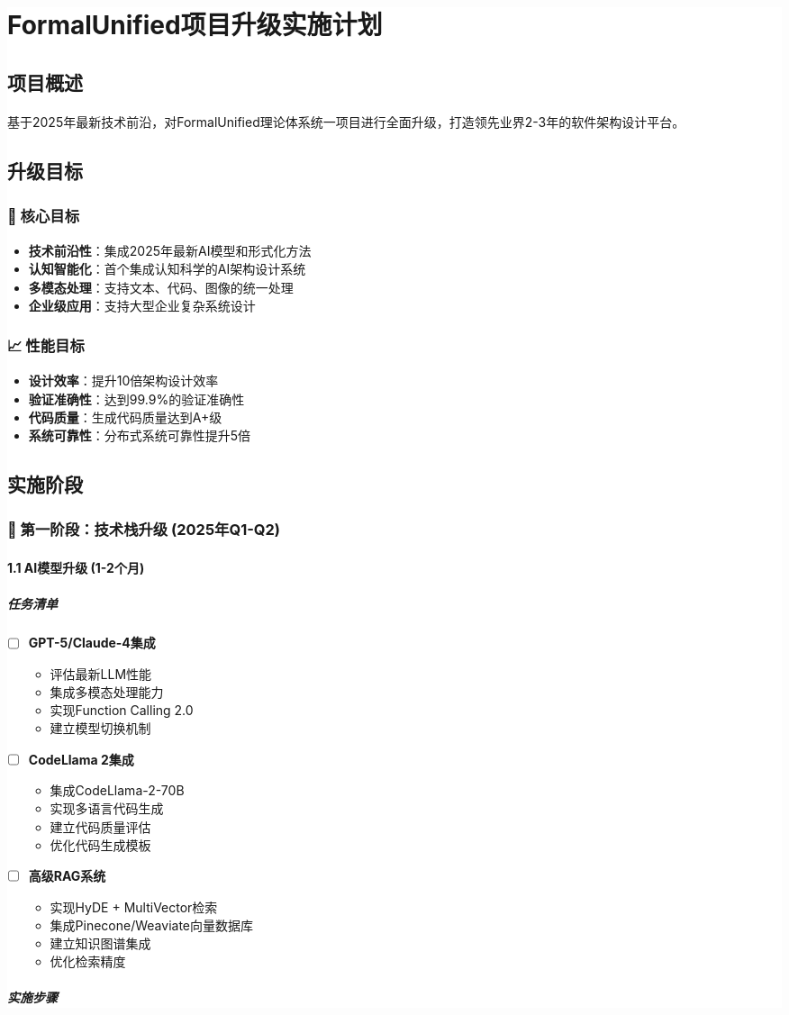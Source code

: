# FormalUnified项目升级实施计划

## 项目概述

基于2025年最新技术前沿，对FormalUnified理论体系统一项目进行全面升级，打造领先业界2-3年的软件架构设计平台。

## 升级目标

### 🎯 核心目标

- **技术前沿性**：集成2025年最新AI模型和形式化方法
- **认知智能化**：首个集成认知科学的AI架构设计系统
- **多模态处理**：支持文本、代码、图像的统一处理
- **企业级应用**：支持大型企业复杂系统设计

### 📈 性能目标

- **设计效率**：提升10倍架构设计效率
- **验证准确性**：达到99.9%的验证准确性
- **代码质量**：生成代码质量达到A+级
- **系统可靠性**：分布式系统可靠性提升5倍

## 实施阶段

### 🚀 第一阶段：技术栈升级 (2025年Q1-Q2)

#### 1.1 AI模型升级 (1-2个月)

##### 任务清单

- [ ] **GPT-5/Claude-4集成**
  - 评估最新LLM性能
  - 集成多模态处理能力
  - 实现Function Calling 2.0
  - 建立模型切换机制

- [ ] **CodeLlama 2集成**
  - 集成CodeLlama-2-70B
  - 实现多语言代码生成
  - 建立代码质量评估
  - 优化代码生成模板

- [ ] **高级RAG系统**
  - 实现HyDE + MultiVector检索
  - 集成Pinecone/Weaviate向量数据库
  - 建立知识图谱集成
  - 优化检索精度

##### 实施步骤
